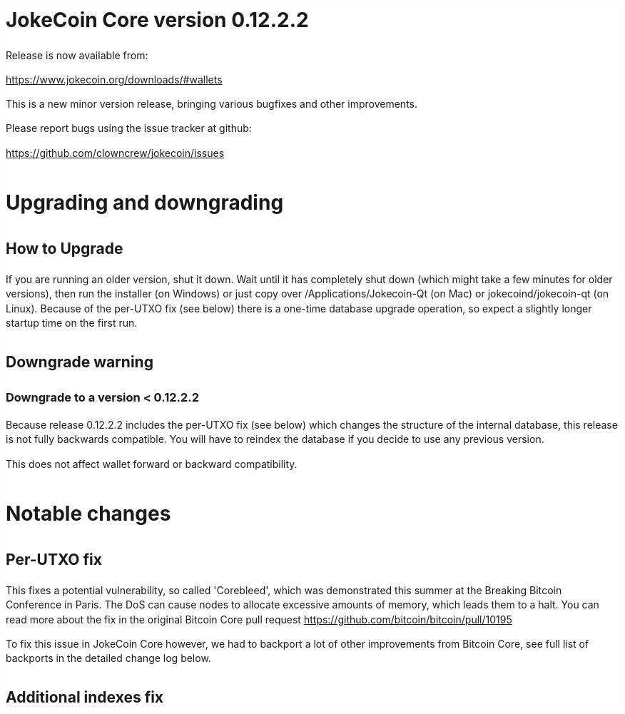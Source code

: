 JokeCoin Core version 0.12.2.2
==========================

Release is now available from:

  <https://www.jokecoin.org/downloads/#wallets>

This is a new minor version release, bringing various bugfixes and other
improvements.

Please report bugs using the issue tracker at github:

  <https://github.com/clowncrew/jokecoin/issues>


Upgrading and downgrading
=========================

How to Upgrade
--------------

If you are running an older version, shut it down. Wait until it has completely
shut down (which might take a few minutes for older versions), then run the
installer (on Windows) or just copy over /Applications/Jokecoin-Qt (on Mac) or
jokecoind/jokecoin-qt (on Linux). Because of the per-UTXO fix (see below) there is a
one-time database upgrade operation, so expect a slightly longer startup time on
the first run.

Downgrade warning
-----------------

### Downgrade to a version < 0.12.2.2

Because release 0.12.2.2 includes the per-UTXO fix (see below) which changes the
structure of the internal database, this release is not fully backwards
compatible. You will have to reindex the database if you decide to use any
previous version.

This does not affect wallet forward or backward compatibility.


Notable changes
===============

Per-UTXO fix
------------

This fixes a potential vulnerability, so called 'Corebleed', which was
demonstrated this summer at the Вrеаkіng Віtсоіn Соnfеrеnсе іn Раrіs. The DoS
can cause nodes to allocate excessive amounts of memory, which leads them to a
halt. You can read more about the fix in the original Bitcoin Core pull request
https://github.com/bitcoin/bitcoin/pull/10195

To fix this issue in JokeCoin Core however, we had to backport a lot of other
improvements from Bitcoin Core, see full list of backports in the detailed
change log below.

Additional indexes fix
----------------------

